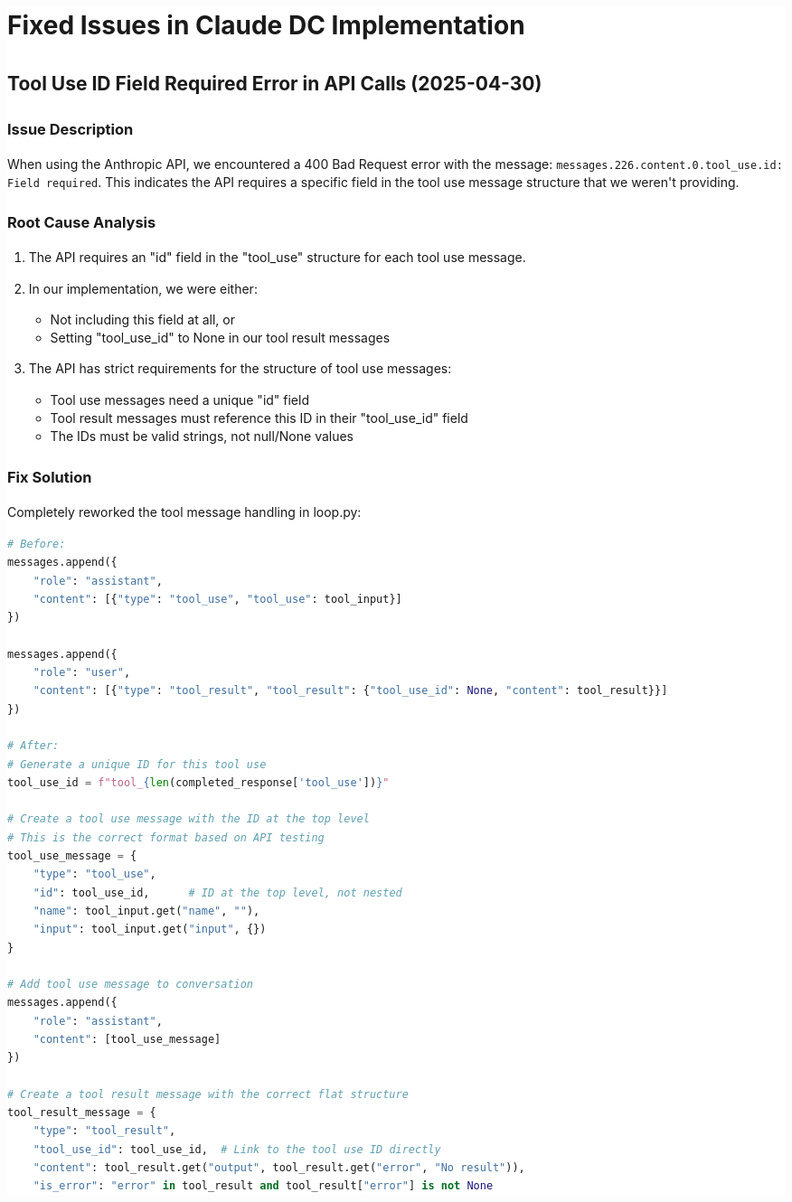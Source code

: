 # Fixed Issues in Claude DC Implementation

## Tool Use ID Field Required Error in API Calls (2025-04-30)

### Issue Description
When using the Anthropic API, we encountered a 400 Bad Request error with the message: `messages.226.content.0.tool_use.id: Field required`. This indicates the API requires a specific field in the tool use message structure that we weren't providing.

### Root Cause Analysis
1. The API requires an "id" field in the "tool_use" structure for each tool use message.
2. In our implementation, we were either:
   - Not including this field at all, or
   - Setting "tool_use_id" to None in our tool result messages

3. The API has strict requirements for the structure of tool use messages:
   - Tool use messages need a unique "id" field
   - Tool result messages must reference this ID in their "tool_use_id" field
   - The IDs must be valid strings, not null/None values

### Fix Solution
Completely reworked the tool message handling in loop.py:

```python
# Before:
messages.append({
    "role": "assistant",
    "content": [{"type": "tool_use", "tool_use": tool_input}]
})

messages.append({
    "role": "user",
    "content": [{"type": "tool_result", "tool_result": {"tool_use_id": None, "content": tool_result}}]
})

# After:
# Generate a unique ID for this tool use
tool_use_id = f"tool_{len(completed_response['tool_use'])}"

# Create a tool use message with the ID at the top level
# This is the correct format based on API testing
tool_use_message = {
    "type": "tool_use",
    "id": tool_use_id,      # ID at the top level, not nested
    "name": tool_input.get("name", ""),
    "input": tool_input.get("input", {})
}

# Add tool use message to conversation
messages.append({
    "role": "assistant",
    "content": [tool_use_message]
})

# Create a tool result message with the correct flat structure
tool_result_message = {
    "type": "tool_result",
    "tool_use_id": tool_use_id,  # Link to the tool use ID directly
    "content": tool_result.get("output", tool_result.get("error", "No result")),
    "is_error": "error" in tool_result and tool_result["error"] is not None
```